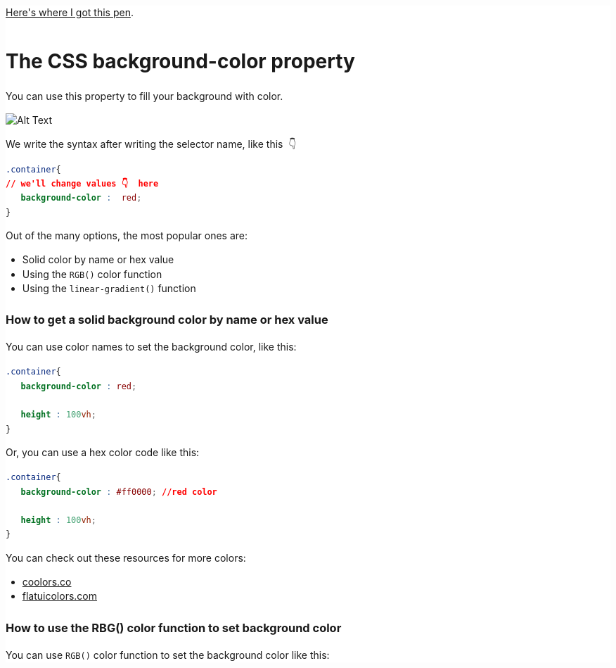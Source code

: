 [Here's where I got this pen](https://dev.to/hadrysmateusz/learn-all-8-background-css-properties-in-5-minutes-2lk4).

# The CSS background-color property

You can use this property to fill your background with color.

![Alt Text](https://dev-to-uploads.s3.amazonaws.com/uploads/articles/mh7pe7phpj2vrvz304ma.png)

We write the syntax after writing the selector name, like this  👇

```CSS
.container{
// we'll change values 👇  here
   background-color :  red;
}
```

Out of the many options, the most popular ones are:

-   Solid color by name or hex value
-   Using the `RGB()` color function
-   Using the `linear-gradient()` function

### How to get a solid background color by name or hex value

You can use color names to set the background color, like this:

```css
.container{
   background-color : red;

   height : 100vh;
}
```

Or, you can use a hex color code like this:

```css
.container{
   background-color : #ff0000; //red color

   height : 100vh;
}
```

You can check out these resources for more colors:

-   [coolors.co](https://coolors.co/)
-   [flatuicolors.com](https://flatuicolors.com/)

### How to use the RBG() color function to set background color

You can use `RGB()` color function to set the background color like this:

